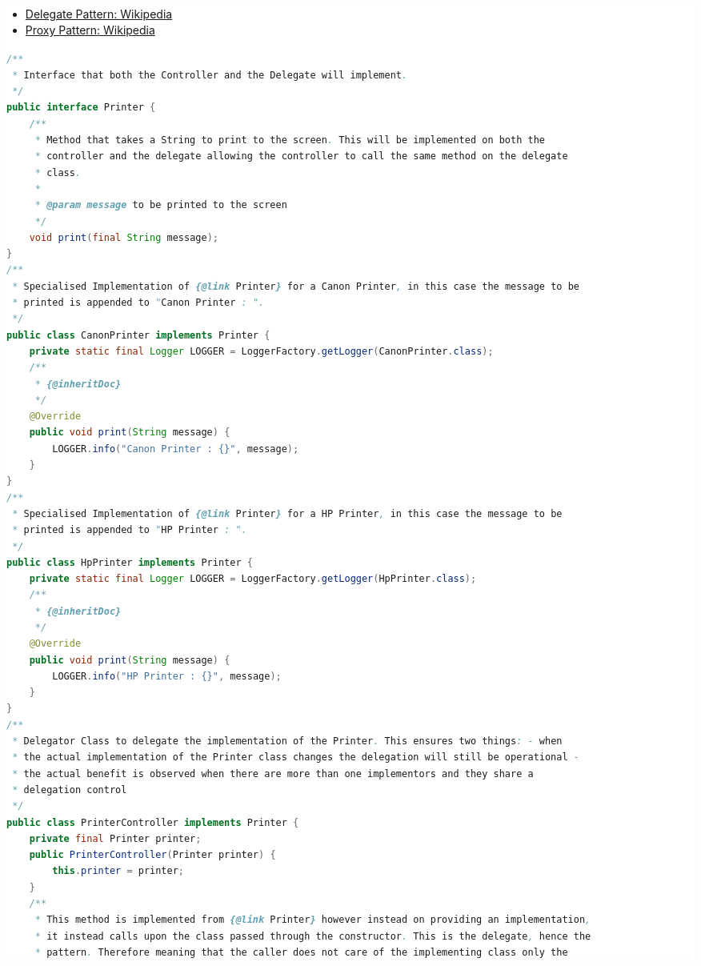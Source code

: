 * [Delegate Pattern: Wikipedia](https://en.wikipedia.org/wiki/Delegation_pattern)
* [Proxy Pattern: Wikipedia](https://en.wikipedia.org/wiki/Proxy_pattern)

```java
/**
 * Interface that both the Controller and the Delegate will implement.
 */
public interface Printer {
    /**
     * Method that takes a String to print to the screen. This will be implemented on both the
     * controller and the delegate allowing the controller to call the same method on the delegate
     * class.
     *
     * @param message to be printed to the screen
     */
    void print(final String message);
}
/**
 * Specialised Implementation of {@link Printer} for a Canon Printer, in this case the message to be
 * printed is appended to "Canon Printer : ".
 */
public class CanonPrinter implements Printer {
    private static final Logger LOGGER = LoggerFactory.getLogger(CanonPrinter.class);
    /**
     * {@inheritDoc}
     */
    @Override
    public void print(String message) {
        LOGGER.info("Canon Printer : {}", message);
    }
}
/**
 * Specialised Implementation of {@link Printer} for a HP Printer, in this case the message to be
 * printed is appended to "HP Printer : ".
 */
public class HpPrinter implements Printer {
    private static final Logger LOGGER = LoggerFactory.getLogger(HpPrinter.class);
    /**
     * {@inheritDoc}
     */
    @Override
    public void print(String message) {
        LOGGER.info("HP Printer : {}", message);
    }
}
/**
 * Delegator Class to delegate the implementation of the Printer. This ensures two things: - when
 * the actual implementation of the Printer class changes the delegation will still be operational -
 * the actual benefit is observed when there are more than one implementors and they share a
 * delegation control
 */
public class PrinterController implements Printer {
    private final Printer printer;
    public PrinterController(Printer printer) {
        this.printer = printer;
    }
    /**
     * This method is implemented from {@link Printer} however instead on providing an implementation,
     * it instead calls upon the class passed through the constructor. This is the delegate, hence the
     * pattern. Therefore meaning that the caller does not care of the implementing class only the
```